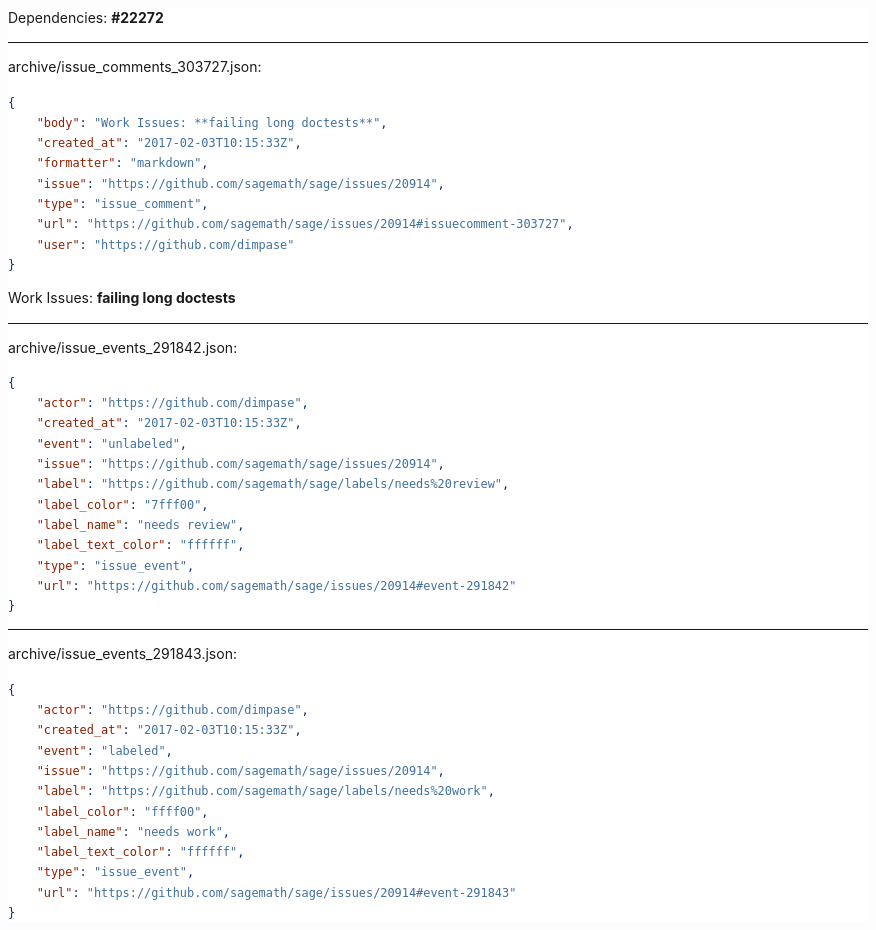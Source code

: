 Dependencies: **#22272**



---

archive/issue_comments_303727.json:
```json
{
    "body": "Work Issues: **failing long doctests**",
    "created_at": "2017-02-03T10:15:33Z",
    "formatter": "markdown",
    "issue": "https://github.com/sagemath/sage/issues/20914",
    "type": "issue_comment",
    "url": "https://github.com/sagemath/sage/issues/20914#issuecomment-303727",
    "user": "https://github.com/dimpase"
}
```

Work Issues: **failing long doctests**



---

archive/issue_events_291842.json:
```json
{
    "actor": "https://github.com/dimpase",
    "created_at": "2017-02-03T10:15:33Z",
    "event": "unlabeled",
    "issue": "https://github.com/sagemath/sage/issues/20914",
    "label": "https://github.com/sagemath/sage/labels/needs%20review",
    "label_color": "7fff00",
    "label_name": "needs review",
    "label_text_color": "ffffff",
    "type": "issue_event",
    "url": "https://github.com/sagemath/sage/issues/20914#event-291842"
}
```



---

archive/issue_events_291843.json:
```json
{
    "actor": "https://github.com/dimpase",
    "created_at": "2017-02-03T10:15:33Z",
    "event": "labeled",
    "issue": "https://github.com/sagemath/sage/issues/20914",
    "label": "https://github.com/sagemath/sage/labels/needs%20work",
    "label_color": "ffff00",
    "label_name": "needs work",
    "label_text_color": "ffffff",
    "type": "issue_event",
    "url": "https://github.com/sagemath/sage/issues/20914#event-291843"
}
```
